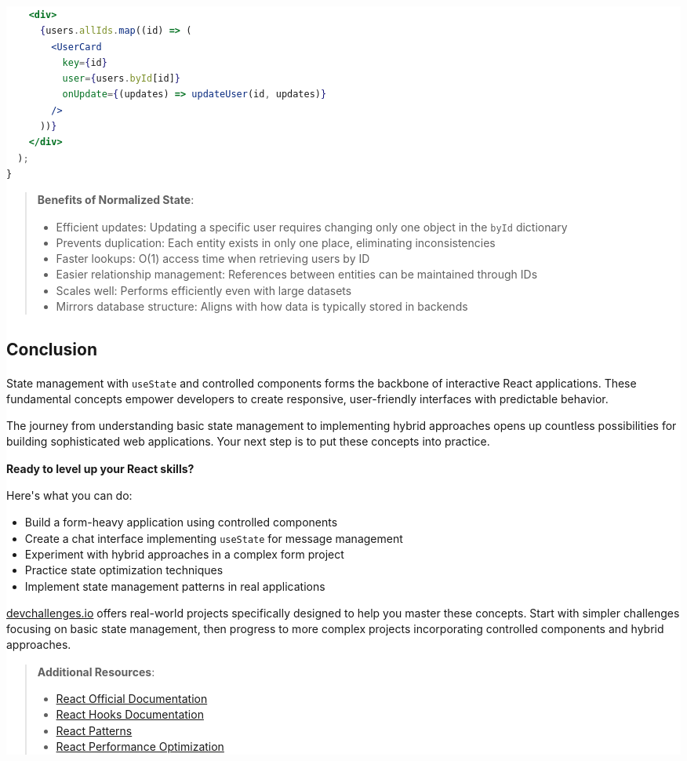 ```jsx
    <div>
      {users.allIds.map((id) => (
        <UserCard
          key={id}
          user={users.byId[id]}
          onUpdate={(updates) => updateUser(id, updates)}
        />
      ))}
    </div>
  );
}
```

> **Benefits of Normalized State**:
>
> - Efficient updates: Updating a specific user requires changing only one object in the `byId` dictionary
> - Prevents duplication: Each entity exists in only one place, eliminating inconsistencies
> - Faster lookups: O(1) access time when retrieving users by ID
> - Easier relationship management: References between entities can be maintained through IDs
> - Scales well: Performs efficiently even with large datasets
> - Mirrors database structure: Aligns with how data is typically stored in backends

## Conclusion

State management with `useState` and controlled components forms the backbone of interactive React applications. These fundamental concepts empower developers to create responsive, user-friendly interfaces with predictable behavior.

The journey from understanding basic state management to implementing hybrid approaches opens up countless possibilities for building sophisticated web applications. Your next step is to put these concepts into practice.

**Ready to level up your React skills?**

Here's what you can do:

- Build a form-heavy application using controlled components
- Create a chat interface implementing `useState` for message management
- Experiment with hybrid approaches in a complex form project
- Practice state optimization techniques
- Implement state management patterns in real applications

[devchallenges.io](https://devchallenges.io/learn/4-frontend-libraries) offers real-world projects specifically designed to help you master these concepts. Start with simpler challenges focusing on basic state management, then progress to more complex projects incorporating controlled components and hybrid approaches.

> **Additional Resources**:
>
> - [React Official Documentation](https://react.dev)
> - [React Hooks Documentation](https://react.dev/reference/react)
> - [React Patterns](https://reactpatterns.com/)
> - [React Performance Optimization](https://react.dev/learn/render-and-commit)
